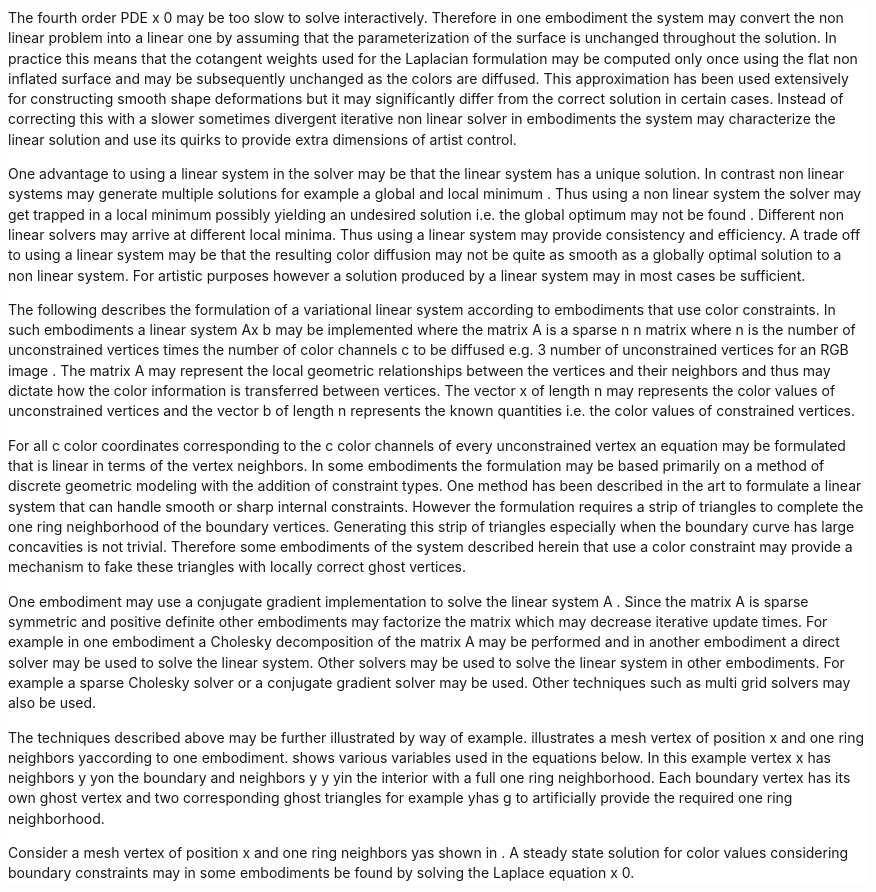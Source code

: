 The fourth order PDE x 0 may be too slow to solve interactively. Therefore in one embodiment the system may convert the non linear problem into a linear one by assuming that the parameterization of the surface is unchanged throughout the solution. In practice this means that the cotangent weights used for the Laplacian formulation may be computed only once using the flat non inflated surface and may be subsequently unchanged as the colors are diffused. This approximation has been used extensively for constructing smooth shape deformations but it may significantly differ from the correct solution in certain cases. Instead of correcting this with a slower sometimes divergent iterative non linear solver in embodiments the system may characterize the linear solution and use its quirks to provide extra dimensions of artist control.

One advantage to using a linear system in the solver may be that the linear system has a unique solution. In contrast non linear systems may generate multiple solutions for example a global and local minimum . Thus using a non linear system the solver may get trapped in a local minimum possibly yielding an undesired solution i.e. the global optimum may not be found . Different non linear solvers may arrive at different local minima. Thus using a linear system may provide consistency and efficiency. A trade off to using a linear system may be that the resulting color diffusion may not be quite as smooth as a globally optimal solution to a non linear system. For artistic purposes however a solution produced by a linear system may in most cases be sufficient.

The following describes the formulation of a variational linear system according to embodiments that use color constraints. In such embodiments a linear system Ax b may be implemented where the matrix A is a sparse n n matrix where n is the number of unconstrained vertices times the number of color channels c to be diffused e.g. 3 number of unconstrained vertices for an RGB image . The matrix A may represent the local geometric relationships between the vertices and their neighbors and thus may dictate how the color information is transferred between vertices. The vector x of length n may represents the color values of unconstrained vertices and the vector b of length n represents the known quantities i.e. the color values of constrained vertices.

For all c color coordinates corresponding to the c color channels of every unconstrained vertex an equation may be formulated that is linear in terms of the vertex neighbors. In some embodiments the formulation may be based primarily on a method of discrete geometric modeling with the addition of constraint types. One method has been described in the art to formulate a linear system that can handle smooth or sharp internal constraints. However the formulation requires a strip of triangles to complete the one ring neighborhood of the boundary vertices. Generating this strip of triangles especially when the boundary curve has large concavities is not trivial. Therefore some embodiments of the system described herein that use a color constraint may provide a mechanism to fake these triangles with locally correct ghost vertices.

One embodiment may use a conjugate gradient implementation to solve the linear system A . Since the matrix A is sparse symmetric and positive definite other embodiments may factorize the matrix which may decrease iterative update times. For example in one embodiment a Cholesky decomposition of the matrix A may be performed and in another embodiment a direct solver may be used to solve the linear system. Other solvers may be used to solve the linear system in other embodiments. For example a sparse Cholesky solver or a conjugate gradient solver may be used. Other techniques such as multi grid solvers may also be used.

The techniques described above may be further illustrated by way of example. illustrates a mesh vertex of position x and one ring neighbors yaccording to one embodiment. shows various variables used in the equations below. In this example vertex x has neighbors y yon the boundary and neighbors y y yin the interior with a full one ring neighborhood. Each boundary vertex has its own ghost vertex and two corresponding ghost triangles for example yhas g to artificially provide the required one ring neighborhood.

Consider a mesh vertex of position x and one ring neighbors yas shown in . A steady state solution for color values considering boundary constraints may in some embodiments be found by solving the Laplace equation x 0.

